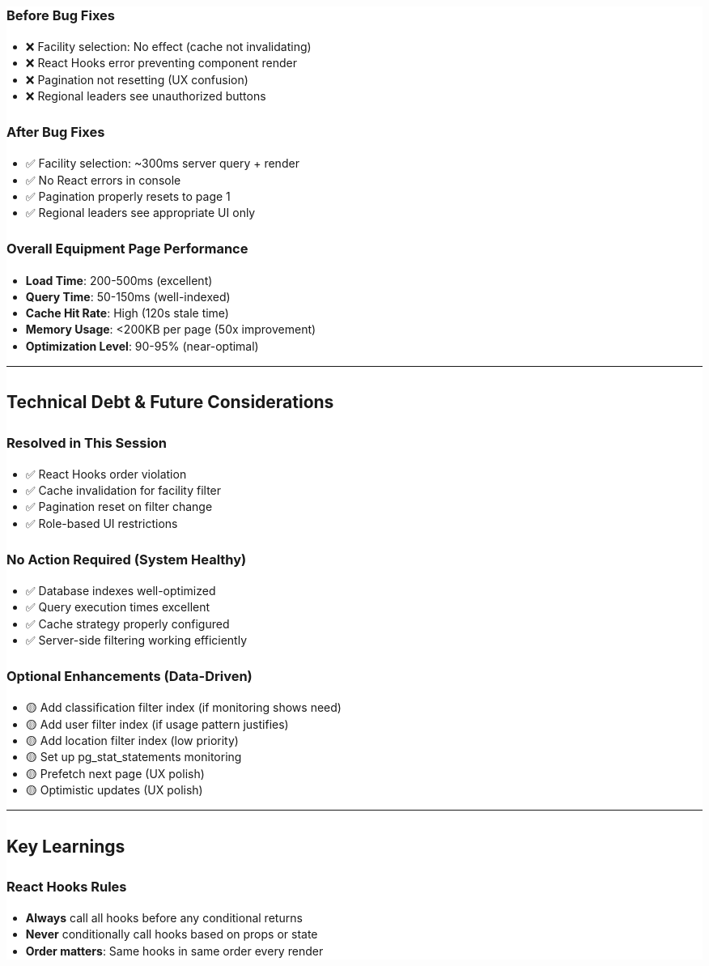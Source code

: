 ### Before Bug Fixes
- ❌ Facility selection: No effect (cache not invalidating)
- ❌ React Hooks error preventing component render
- ❌ Pagination not resetting (UX confusion)
- ❌ Regional leaders see unauthorized buttons

### After Bug Fixes
- ✅ Facility selection: ~300ms server query + render
- ✅ No React errors in console
- ✅ Pagination properly resets to page 1
- ✅ Regional leaders see appropriate UI only

### Overall Equipment Page Performance
- **Load Time**: 200-500ms (excellent)
- **Query Time**: 50-150ms (well-indexed)
- **Cache Hit Rate**: High (120s stale time)
- **Memory Usage**: <200KB per page (50x improvement)
- **Optimization Level**: 90-95% (near-optimal)

---

## Technical Debt & Future Considerations

### Resolved in This Session
- ✅ React Hooks order violation
- ✅ Cache invalidation for facility filter
- ✅ Pagination reset on filter change
- ✅ Role-based UI restrictions

### No Action Required (System Healthy)
- ✅ Database indexes well-optimized
- ✅ Query execution times excellent
- ✅ Cache strategy properly configured
- ✅ Server-side filtering working efficiently

### Optional Enhancements (Data-Driven)
- 🟡 Add classification filter index (if monitoring shows need)
- 🟡 Add user filter index (if usage pattern justifies)
- 🟡 Add location filter index (low priority)
- 🟡 Set up pg_stat_statements monitoring
- 🟡 Prefetch next page (UX polish)
- 🟡 Optimistic updates (UX polish)

---

## Key Learnings

### React Hooks Rules
- **Always** call all hooks before any conditional returns
- **Never** conditionally call hooks based on props or state
- **Order matters**: Same hooks in same order every render

